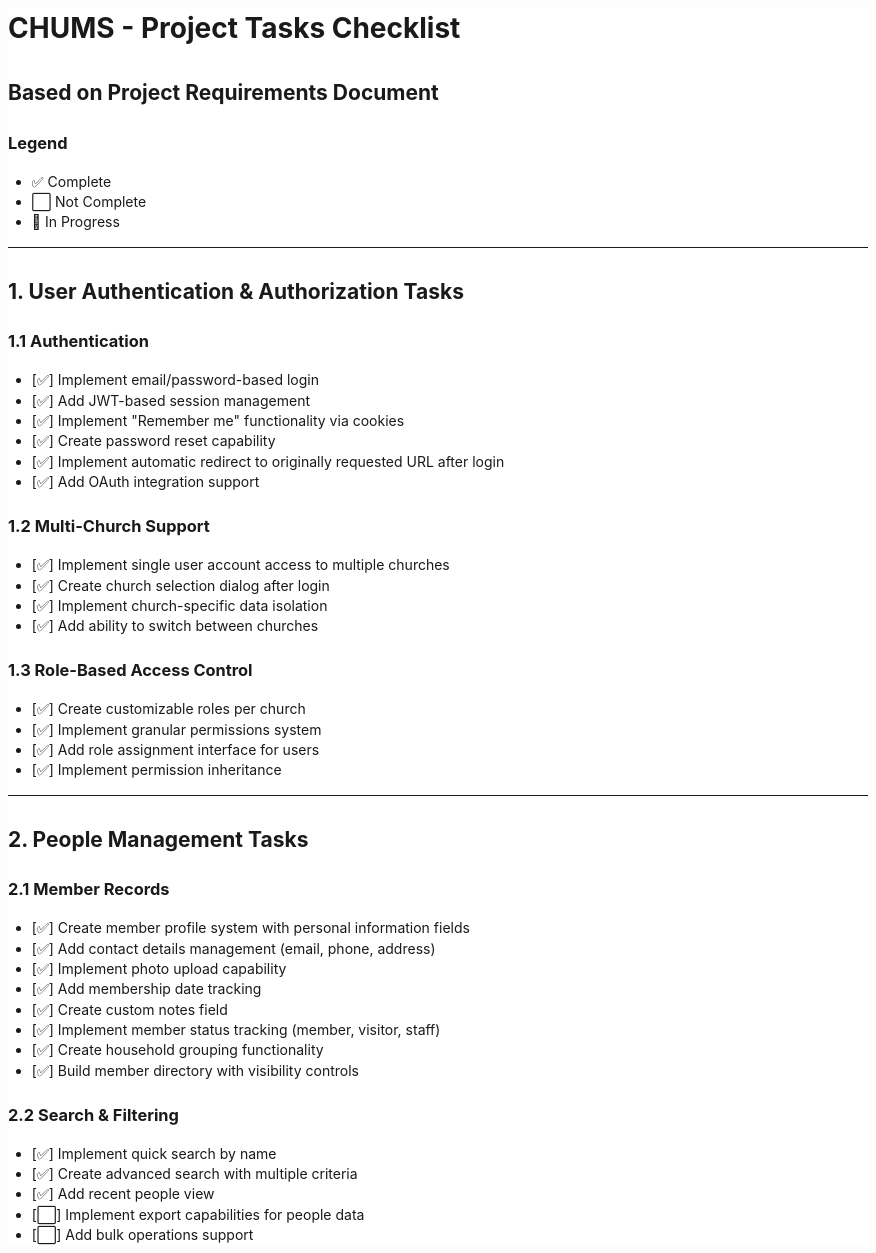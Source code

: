 # CHUMS - Project Tasks Checklist
## Based on Project Requirements Document

### Legend
- ✅ Complete
- ⬜ Not Complete
- 🚧 In Progress

---

## 1. User Authentication & Authorization Tasks

### 1.1 Authentication
- [✅] Implement email/password-based login
- [✅] Add JWT-based session management
- [✅] Implement "Remember me" functionality via cookies
- [✅] Create password reset capability
- [✅] Implement automatic redirect to originally requested URL after login
- [✅] Add OAuth integration support

### 1.2 Multi-Church Support
- [✅] Implement single user account access to multiple churches
- [✅] Create church selection dialog after login
- [✅] Implement church-specific data isolation
- [✅] Add ability to switch between churches

### 1.3 Role-Based Access Control
- [✅] Create customizable roles per church
- [✅] Implement granular permissions system
- [✅] Add role assignment interface for users
- [✅] Implement permission inheritance

---

## 2. People Management Tasks

### 2.1 Member Records
- [✅] Create member profile system with personal information fields
- [✅] Add contact details management (email, phone, address)
- [✅] Implement photo upload capability
- [✅] Add membership date tracking
- [✅] Create custom notes field
- [✅] Implement member status tracking (member, visitor, staff)
- [✅] Create household grouping functionality
- [✅] Build member directory with visibility controls

### 2.2 Search & Filtering
- [✅] Implement quick search by name
- [✅] Create advanced search with multiple criteria
- [✅] Add recent people view
- [⬜] Implement export capabilities for people data
- [⬜] Add bulk operations support
